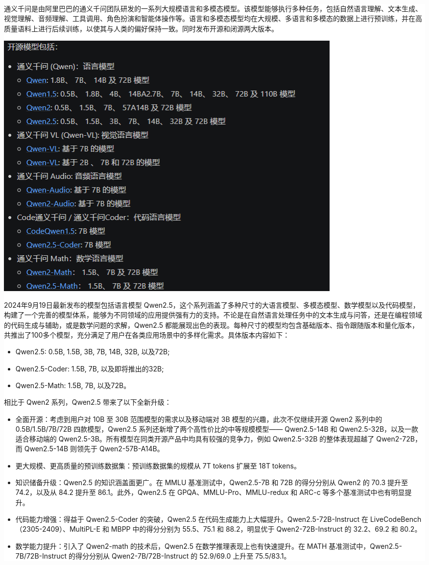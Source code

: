 通义千问是由阿里巴巴的通义千问团队研发的一系列大规模语言和多模态模型。该模型能够执行多种任务，包括自然语言理解、文本生成、视觉理解、音频理解、工具调用、角色扮演和智能体操作等。语言和多模态模型均在大规模、多语言和多模态的数据上进行预训练，并在高质量语料上进行后续训练，以使其与人类的偏好保持一致。同时发布开源和闭源两大版本。

![](images/7cdc7c90-cff1-4165-b4d8-1b081562af8d.png)

2024年9月19日最新发布的模型包括语言模型 Qwen2.5，这个系列涵盖了多种尺寸的大语言模型、多模态模型、数学模型以及代码模型，构建了一个完善的模型体系，能够为不同领域的应用提供强有力的支持。不论是在自然语言处理任务中的文本生成与问答，还是在编程领域的代码生成与辅助，或是数学问题的求解，Qwen2.5 都能展现出色的表现。每种尺寸的模型均包含基础版本、指令跟随版本和量化版本，共推出了100多个模型，充分满足了用户在各类应用场景中的多样化需求。具体版本内容如下：

* Qwen2.5: 0.5B, 1.5B, 3B, 7B, 14B, 32B, 以及72B;

* Qwen2.5-Coder: 1.5B, 7B, 以及即将推出的32B;

* Qwen2.5-Math: 1.5B, 7B, 以及72B。

相比于 Qwen2 系列，Qwen2.5 带来了以下全新升级：

* 全面开源：考虑到用户对 10B 至 30B 范围模型的需求以及移动端对 3B 模型的兴趣，此次不仅继续开源 Qwen2 系列中的 0.5B/1.5B/7B/72B 四款模型，Qwen2.5 系列还新增了两个高性价比的中等规模模型—— Qwen2.5-14B 和 Qwen2.5-32B，以及一款适合移动端的 Qwen2.5-3B。所有模型在同类开源产品中均具有较强的竞争力，例如 Qwen2.5-32B 的整体表现超越了 Qwen2-72B，而 Qwen2.5-14B 则领先于 Qwen2-57B-A14B。

* 更大规模、更高质量的预训练数据集：预训练数据集的规模从 7T tokens 扩展至 18T tokens。

* 知识储备升级：Qwen2.5 的知识涵盖面更广。在 MMLU 基准测试中，Qwen2.5-7B 和 72B 的得分分别从 Qwen2 的 70.3 提升至 74.2，以及从 84.2 提升至 86.1。此外，Qwen2.5 在 GPQA、MMLU-Pro、MMLU-redux 和 ARC-c 等多个基准测试中也有明显提升。

* 代码能力增强：得益于 Qwen2.5-Coder 的突破，Qwen2.5 在代码生成能力上大幅提升。Qwen2.5-72B-Instruct 在 LiveCodeBench（2305-2409）、MultiPL-E 和 MBPP 中的得分分别为 55.5、75.1 和 88.2，明显优于 Qwen2-72B-Instruct 的 32.2、69.2 和 80.2。

* 数学能力提升：引入了 Qwen2-math 的技术后，Qwen2.5 在数学推理表现上也有快速提升。在 MATH 基准测试中，Qwen2.5-7B/72B-Instruct 的得分分别从 Qwen2-7B/72B-Instruct 的 52.9/69.0 上升至 75.5/83.1。
